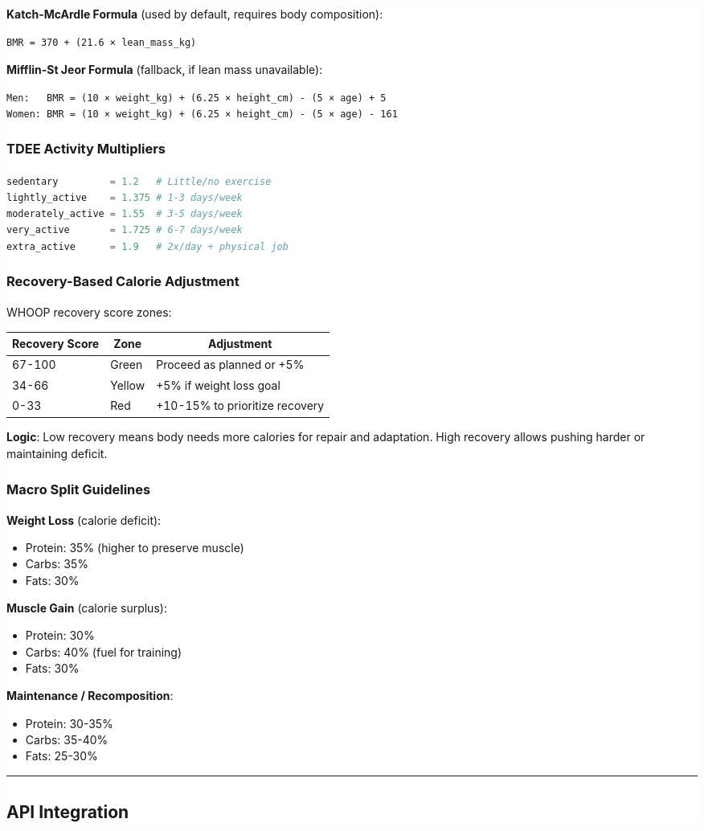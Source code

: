 **Katch-McArdle Formula** (used by default, requires body composition):
```
BMR = 370 + (21.6 × lean_mass_kg)
```

**Mifflin-St Jeor Formula** (fallback, if lean mass unavailable):
```
Men:   BMR = (10 × weight_kg) + (6.25 × height_cm) - (5 × age) + 5
Women: BMR = (10 × weight_kg) + (6.25 × height_cm) - (5 × age) - 161
```

### TDEE Activity Multipliers

```python
sedentary         = 1.2   # Little/no exercise
lightly_active    = 1.375 # 1-3 days/week
moderately_active = 1.55  # 3-5 days/week
very_active       = 1.725 # 6-7 days/week
extra_active      = 1.9   # 2x/day + physical job
```

### Recovery-Based Calorie Adjustment

WHOOP recovery score zones:

| Recovery Score | Zone   | Adjustment                      |
|----------------|--------|---------------------------------|
| 67-100         | Green  | Proceed as planned or +5%       |
| 34-66          | Yellow | +5% if weight loss goal         |
| 0-33           | Red    | +10-15% to prioritize recovery  |

**Logic**: Low recovery means body needs more calories for repair and adaptation. High recovery allows pushing harder or maintaining deficit.

### Macro Split Guidelines

**Weight Loss** (calorie deficit):
- Protein: 35% (higher to preserve muscle)
- Carbs: 35%
- Fats: 30%

**Muscle Gain** (calorie surplus):
- Protein: 30%
- Carbs: 40% (fuel for training)
- Fats: 30%

**Maintenance / Recomposition**:
- Protein: 30-35%
- Carbs: 35-40%
- Fats: 25-30%

---

## API Integration

